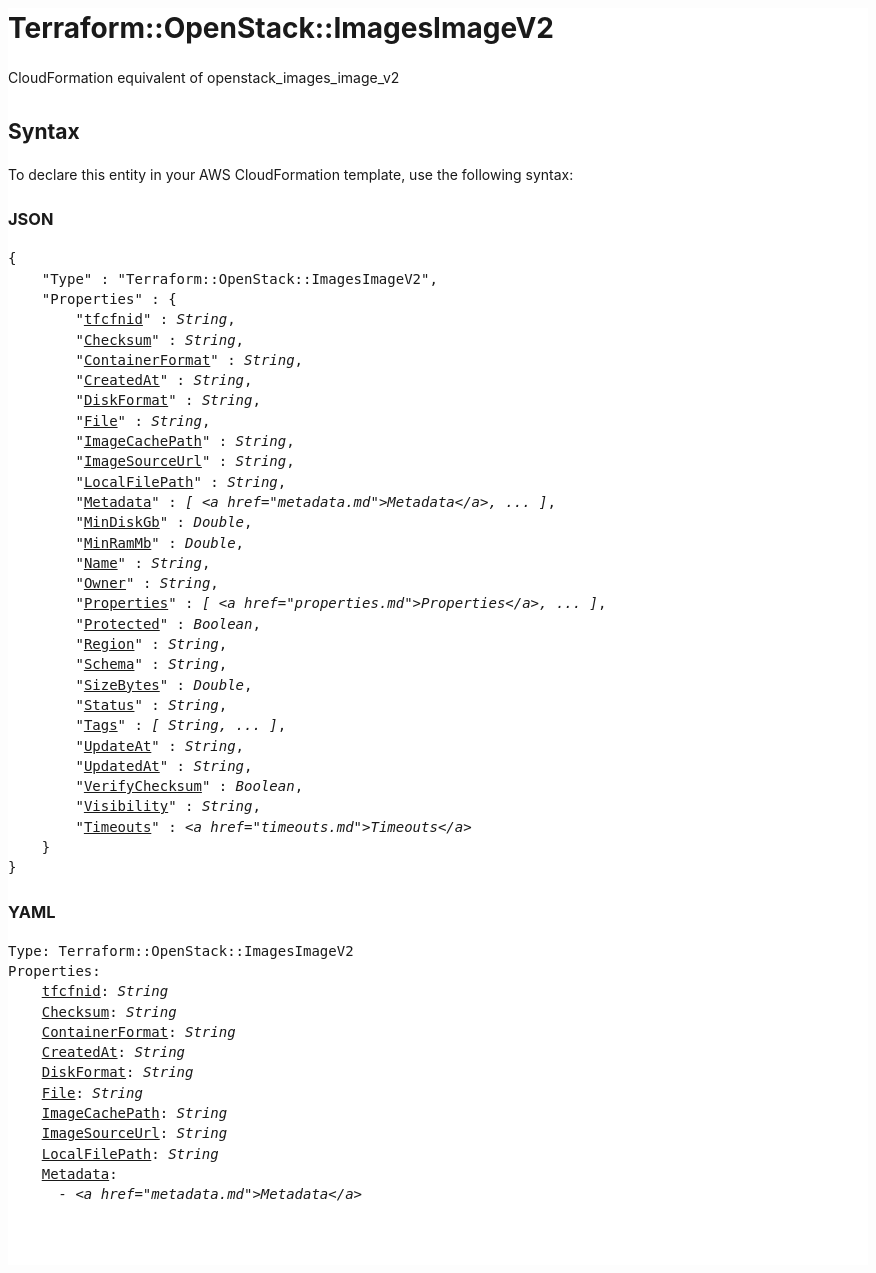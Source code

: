 # Terraform::OpenStack::ImagesImageV2

CloudFormation equivalent of openstack_images_image_v2

## Syntax

To declare this entity in your AWS CloudFormation template, use the following syntax:

### JSON

<pre>
{
    "Type" : "Terraform::OpenStack::ImagesImageV2",
    "Properties" : {
        "<a href="#tfcfnid" title="tfcfnid">tfcfnid</a>" : <i>String</i>,
        "<a href="#checksum" title="Checksum">Checksum</a>" : <i>String</i>,
        "<a href="#containerformat" title="ContainerFormat">ContainerFormat</a>" : <i>String</i>,
        "<a href="#createdat" title="CreatedAt">CreatedAt</a>" : <i>String</i>,
        "<a href="#diskformat" title="DiskFormat">DiskFormat</a>" : <i>String</i>,
        "<a href="#file" title="File">File</a>" : <i>String</i>,
        "<a href="#imagecachepath" title="ImageCachePath">ImageCachePath</a>" : <i>String</i>,
        "<a href="#imagesourceurl" title="ImageSourceUrl">ImageSourceUrl</a>" : <i>String</i>,
        "<a href="#localfilepath" title="LocalFilePath">LocalFilePath</a>" : <i>String</i>,
        "<a href="#metadata" title="Metadata">Metadata</a>" : <i>[ &lt;a href=&#34;metadata.md&#34;&gt;Metadata&lt;/a&gt;, ... ]</i>,
        "<a href="#mindiskgb" title="MinDiskGb">MinDiskGb</a>" : <i>Double</i>,
        "<a href="#minrammb" title="MinRamMb">MinRamMb</a>" : <i>Double</i>,
        "<a href="#name" title="Name">Name</a>" : <i>String</i>,
        "<a href="#owner" title="Owner">Owner</a>" : <i>String</i>,
        "<a href="#properties" title="Properties">Properties</a>" : <i>[ &lt;a href=&#34;properties.md&#34;&gt;Properties&lt;/a&gt;, ... ]</i>,
        "<a href="#protected" title="Protected">Protected</a>" : <i>Boolean</i>,
        "<a href="#region" title="Region">Region</a>" : <i>String</i>,
        "<a href="#schema" title="Schema">Schema</a>" : <i>String</i>,
        "<a href="#sizebytes" title="SizeBytes">SizeBytes</a>" : <i>Double</i>,
        "<a href="#status" title="Status">Status</a>" : <i>String</i>,
        "<a href="#tags" title="Tags">Tags</a>" : <i>[ String, ... ]</i>,
        "<a href="#updateat" title="UpdateAt">UpdateAt</a>" : <i>String</i>,
        "<a href="#updatedat" title="UpdatedAt">UpdatedAt</a>" : <i>String</i>,
        "<a href="#verifychecksum" title="VerifyChecksum">VerifyChecksum</a>" : <i>Boolean</i>,
        "<a href="#visibility" title="Visibility">Visibility</a>" : <i>String</i>,
        "<a href="#timeouts" title="Timeouts">Timeouts</a>" : <i>&lt;a href=&#34;timeouts.md&#34;&gt;Timeouts&lt;/a&gt;</i>
    }
}
</pre>

### YAML

<pre>
Type: Terraform::OpenStack::ImagesImageV2
Properties:
    <a href="#tfcfnid" title="tfcfnid">tfcfnid</a>: <i>String</i>
    <a href="#checksum" title="Checksum">Checksum</a>: <i>String</i>
    <a href="#containerformat" title="ContainerFormat">ContainerFormat</a>: <i>String</i>
    <a href="#createdat" title="CreatedAt">CreatedAt</a>: <i>String</i>
    <a href="#diskformat" title="DiskFormat">DiskFormat</a>: <i>String</i>
    <a href="#file" title="File">File</a>: <i>String</i>
    <a href="#imagecachepath" title="ImageCachePath">ImageCachePath</a>: <i>String</i>
    <a href="#imagesourceurl" title="ImageSourceUrl">ImageSourceUrl</a>: <i>String</i>
    <a href="#localfilepath" title="LocalFilePath">LocalFilePath</a>: <i>String</i>
    <a href="#metadata" title="Metadata">Metadata</a>: <i>
      - &lt;a href=&#34;metadata.md&#34;&gt;Metadata&lt;/a&gt;</i>